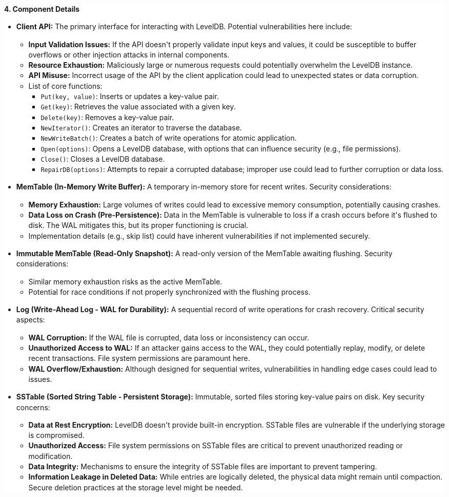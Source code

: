 **4. Component Details**

*   **Client API:** The primary interface for interacting with LevelDB. Potential vulnerabilities here include:
    *   **Input Validation Issues:**  If the API doesn't properly validate input keys and values, it could be susceptible to buffer overflows or other injection attacks in internal components.
    *   **Resource Exhaustion:**  Maliciously large or numerous requests could potentially overwhelm the LevelDB instance.
    *   **API Misuse:** Incorrect usage of the API by the client application could lead to unexpected states or data corruption.
    *   List of core functions:
        *   `Put(key, value)`: Inserts or updates a key-value pair.
        *   `Get(key)`: Retrieves the value associated with a given key.
        *   `Delete(key)`: Removes a key-value pair.
        *   `NewIterator()`: Creates an iterator to traverse the database.
        *   `NewWriteBatch()`: Creates a batch of write operations for atomic application.
        *   `Open(options)`: Opens a LevelDB database, with options that can influence security (e.g., file permissions).
        *   `Close()`: Closes a LevelDB database.
        *   `RepairDB(options)`: Attempts to repair a corrupted database; improper use could lead to further corruption or data loss.

*   **MemTable (In-Memory Write Buffer):**  A temporary in-memory store for recent writes. Security considerations:
    *   **Memory Exhaustion:**  Large volumes of writes could lead to excessive memory consumption, potentially causing crashes.
    *   **Data Loss on Crash (Pre-Persistence):** Data in the MemTable is vulnerable to loss if a crash occurs before it's flushed to disk. The WAL mitigates this, but its proper functioning is crucial.
    *   Implementation details (e.g., skip list) could have inherent vulnerabilities if not implemented securely.

*   **Immutable MemTable (Read-Only Snapshot):** A read-only version of the MemTable awaiting flushing. Security considerations:
    *   Similar memory exhaustion risks as the active MemTable.
    *   Potential for race conditions if not properly synchronized with the flushing process.

*   **Log (Write-Ahead Log - WAL for Durability):**  A sequential record of write operations for crash recovery. Critical security aspects:
    *   **WAL Corruption:** If the WAL file is corrupted, data loss or inconsistency can occur.
    *   **Unauthorized Access to WAL:**  If an attacker gains access to the WAL, they could potentially replay, modify, or delete recent transactions. File system permissions are paramount here.
    *   **WAL Overflow/Exhaustion:**  Although designed for sequential writes, vulnerabilities in handling edge cases could lead to issues.

*   **SSTable (Sorted String Table - Persistent Storage):**  Immutable, sorted files storing key-value pairs on disk. Key security concerns:
    *   **Data at Rest Encryption:** LevelDB doesn't provide built-in encryption. SSTable files are vulnerable if the underlying storage is compromised.
    *   **Unauthorized Access:**  File system permissions on SSTable files are critical to prevent unauthorized reading or modification.
    *   **Data Integrity:**  Mechanisms to ensure the integrity of SSTable files are important to prevent tampering.
    *   **Information Leakage in Deleted Data:** While entries are logically deleted, the physical data might remain until compaction. Secure deletion practices at the storage level might be needed.
